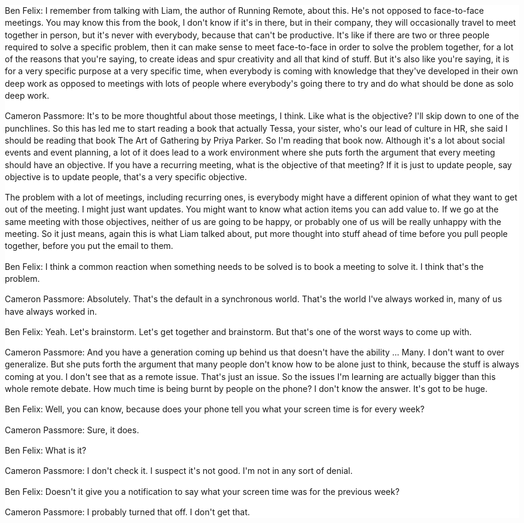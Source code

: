 Ben Felix: I remember from talking with Liam, the author of Running Remote, about this. He's not opposed to face-to-face meetings. You may know this from the book, I don't know if it's in there, but in their company, they will occasionally travel to meet together in person, but it's never with everybody, because that can't be productive. It's like if there are two or three people required to solve a specific problem, then it can make sense to meet face-to-face in order to solve the problem together, for a lot of the reasons that you're saying, to create ideas and spur creativity and all that kind of stuff. But it's also like you're saying, it is for a very specific purpose at a very specific time, when everybody is coming with knowledge that they've developed in their own deep work as opposed to meetings with lots of people where everybody's going there to try and do what should be done as solo deep work.

Cameron Passmore: It's to be more thoughtful about those meetings, I think. Like what is the objective? I'll skip down to one of the punchlines. So this has led me to start reading a book that actually Tessa, your sister, who's our lead of culture in HR, she said I should be reading that book The Art of Gathering by Priya Parker. So I'm reading that book now. Although it's a lot about social events and event planning, a lot of it does lead to a work environment where she puts forth the argument that every meeting should have an objective. If you have a recurring meeting, what is the objective of that meeting? If it is just to update people, say objective is to update people, that's a very specific objective.

The problem with a lot of meetings, including recurring ones, is everybody might have a different opinion of what they want to get out of the meeting. I might just want updates. You might want to know what action items you can add value to. If we go at the same meeting with those objectives, neither of us are going to be happy, or probably one of us will be really unhappy with the meeting. So it just means, again this is what Liam talked about, put more thought into stuff ahead of time before you pull people together, before you put the email to them.

Ben Felix: I think a common reaction when something needs to be solved is to book a meeting to solve it. I think that's the problem.

Cameron Passmore: Absolutely. That's the default in a synchronous world. That's the world I've always worked in, many of us have always worked in.

Ben Felix: Yeah. Let's brainstorm. Let's get together and brainstorm. But that's one of the worst ways to come up with.

Cameron Passmore: And you have a generation coming up behind us that doesn't have the ability ... Many. I don't want to over generalize. But she puts forth the argument that many people don't know how to be alone just to think, because the stuff is always coming at you. I don't see that as a remote issue. That's just an issue. So the issues I'm learning are actually bigger than this whole remote debate. How much time is being burnt by people on the phone? I don't know the answer. It's got to be huge.

Ben Felix: Well, you can know, because does your phone tell you what your screen time is for every week?

Cameron Passmore: Sure, it does.

Ben Felix: What is it?

Cameron Passmore: I don't check it. I suspect it's not good. I'm not in any sort of denial.

Ben Felix: Doesn't it give you a notification to say what your screen time was for the previous week?

Cameron Passmore: I probably turned that off. I don't get that.
